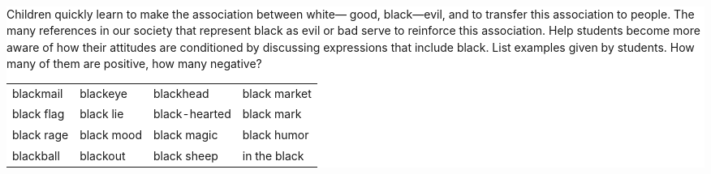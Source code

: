 Children quickly learn to make the association between white— good, black—evil, and to transfer this association to people. The many references in our society that represent black as evil or bad serve to reinforce this association. Help students become more aware of how their attitudes are conditioned by discussing expressions that include black. List examples given by students. How many of them are positive, how many negative?
</p>
<table border="0">
<tr>
<td>
blackmail
</td>
<td>
blackeye
</td>
<td>
blackhead
</td>
<td>
black market
</td>
</tr>
<tr>
<td>
black flag
</td>
<td>
black lie
</td>
<td>
black-hearted
</td>
<td>
black mark
</td>
</tr>
<tr>
<td>
black rage
</td>
<td>
black mood
</td>
<td>
black magic
</td>
<td>
black humor
</td>
</tr>
<tr>
<td>
blackball
</td>
<td>
blackout
</td>
<td>
black sheep
</td>
<td>
in the black
</td>
</tr>
<tr>